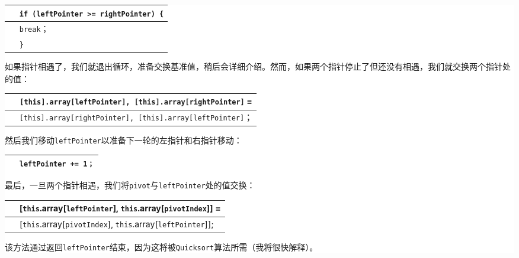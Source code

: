 | ​  | `if (leftPointer >= rightPointer) {` |
| --- | --- |
| ​  | `break`； |
| ​  | `}` |

如果指针相遇了，我们就退出循环，准备交换基准值，稍后会详细介绍。然而，如果两个指针停止了但还没有相遇，我们就交换两个指针处的值：

| ​  | `[this].array[leftPointer], [this].array[rightPointer]` = |
| --- | --- |
| ​  | `[this].array[rightPointer], [this].array[leftPointer]`； |

然后我们移动`leftPointer`以准备下一轮的左指针和右指针移动：

| ​  | `leftPointer += 1；` |
| --- | --- |

最后，一旦两个指针相遇，我们将`pivot`与`leftPointer`处的值交换：

| ​  | [`this`.array[`leftPointer`], `this`.array[`pivotIndex`]] = |
| --- | --- |
| ​  | [`this`.array[`pivotIndex`], `this`.array[`leftPointer`]]; |

该方法通过返回`leftPointer`结束，因为这将被`Quicksort`算法所需（我将很快解释）。
